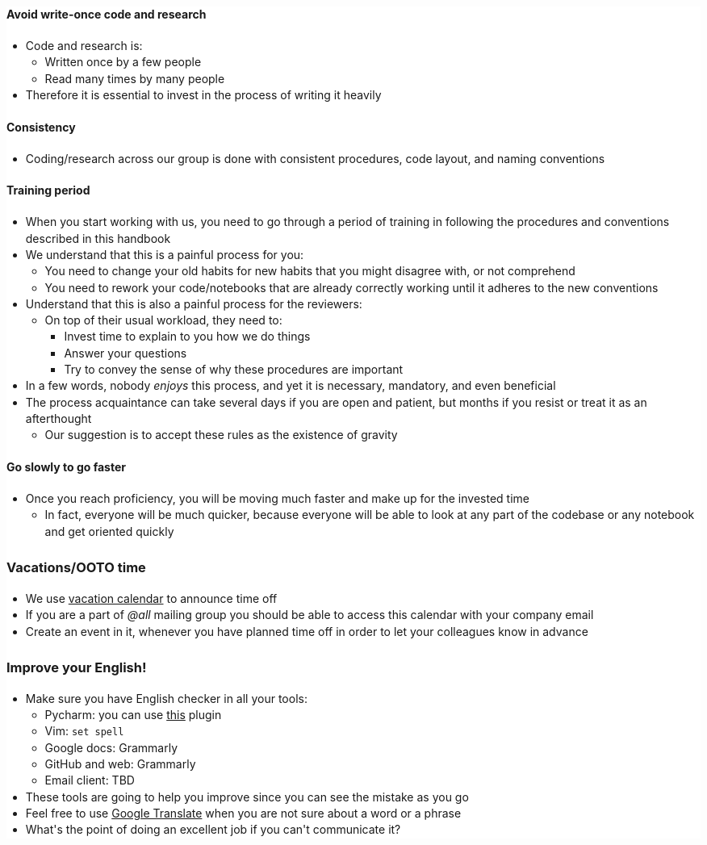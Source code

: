 #### Avoid write-once code and research

- Code and research is:
  - Written once by a few people
  - Read many times by many people
- Therefore it is essential to invest in the process of writing it heavily

#### Consistency

- Coding/research across our group is done with consistent procedures, code
  layout, and naming conventions

#### Training period

- When you start working with us, you need to go through a period of training in
  following the procedures and conventions described in this handbook
- We understand that this is a painful process for you:
  - You need to change your old habits for new habits that you might disagree
    with, or not comprehend
  - You need to rework your code/notebooks that are already correctly working
    until it adheres to the new conventions
- Understand that this is also a painful process for the reviewers:
  - On top of their usual workload, they need to:
    - Invest time to explain to you how we do things
    - Answer your questions
    - Try to convey the sense of why these procedures are important
- In a few words, nobody _enjoys_ this process, and yet it is necessary,
  mandatory, and even beneficial
- The process acquaintance can take several days if you are open and patient,
  but months if you resist or treat it as an afterthought
  - Our suggestion is to accept these rules as the existence of gravity

#### Go slowly to go faster

- Once you reach proficiency, you will be moving much faster and make up for the
  invested time
  - In fact, everyone will be much quicker, because everyone will be able to
    look at any part of the codebase or any notebook and get oriented quickly

### Vacations/OOTO time

- We use
  [vacation calendar](https://calendar.google.com/calendar/u/0?cid=Y19kYWRlOGU0NTUwMzhiMDllMmUzNDk1OWM2YzFkYWNhYTVmMTAzYjdjZmNiODQ1MDkzOWZhMTBkZDY2NWI3ZjJhQGdyb3VwLmNhbGVuZGFyLmdvb2dsZS5jb20)
  to announce time off
- If you are a part of _@all_ mailing group you should be able to access this
  calendar with your company email
- Create an event in it, whenever you have planned time off in order to let your
  colleagues know in advance

### Improve your English!

- Make sure you have English checker in all your tools:
  - Pycharm: you can use
    [this](https://plugins.jetbrains.com/plugin/12175-grazie) plugin
  - Vim: `set spell`
  - Google docs: Grammarly
  - GitHub and web: Grammarly
  - Email client: TBD
- These tools are going to help you improve since you can see the mistake as you
  go
- Feel free to use [Google Translate](https://translate.google.com/) when you
  are not sure about a word or a phrase
- What's the point of doing an excellent job if you can't communicate it?

